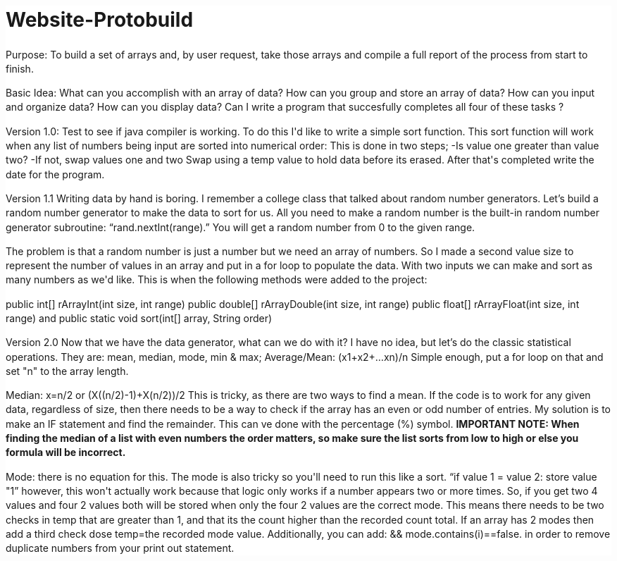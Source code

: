 # Website-Protobuild
Purpose: To build a set of arrays and, by user request, take those arrays and compile a full report of the process from start to finish.

Basic Idea: What can you accomplish with an array of data?  How can you group and store an array of data?  How can you input and organize data?  How can you display data? Can I write a program that succesfully completes all four of these tasks ?

Version 1.0: Test to see if java compiler is working.
To do this I'd like to write a simple sort function. This sort function will work when any list of numbers being input are sorted into numerical order:
This is done in two steps;
	-Is value one greater than value two?
	-If not, swap values one and two
Swap using a temp value to hold data before its erased. After that's completed write the date for the program.

Version 1.1 
Writing data by hand is boring. I remember a college class that talked about random number generators. Let’s build a random number generator to make the data to sort for us.
All you need to make a random number is the built-in random number generator subroutine: “rand.nextInt(range).” You will get a random number from 0 to the given range.

The problem is that a random number is just a number but we need an array of numbers. So I made a second value size to represent the number of values in an array and put in a for loop to populate the data. With two inputs we can make and sort as many numbers as we'd like. This is when the following methods were added to the project:

public int[] rArrayInt(int size, int range)
public double[] rArrayDouble(int size, int range)
public float[] rArrayFloat(int size, int range)
and
public static void sort(int[] array, String order)

Version 2.0
Now that we have the data generator, what can we do with it? I have no idea, but let’s do the classic statistical operations. They are: mean, median, mode, min & max;
Average/Mean: (x1+x2+…xn)/n
Simple enough, put a for loop on that and set "n" to the array length.

Median: x=n/2 or (X((n/2)-1)+X(n/2))/2
This is tricky, as there are two ways to find a mean. If the code is to work for any given data, regardless of size, then there needs to be a way to check if the array has an even or odd number of entries. My solution is to make an IF statement and find the remainder. This can ve done with the percentage (%) symbol.
**IMPORTANT NOTE: When finding the median of a list with even numbers the order matters, so make sure the list sorts from low to high or else you formula will be incorrect.**

Mode: there is no equation for this.
The mode is also tricky so you'll need to run this like a sort. “if value 1 = value 2: store value "1” however, this won't actually work because that logic only works if a number appears two or more times. So, if you get two 4 values and four 2 values both will be stored when only the four 2 values are the correct mode. This means there needs to be two checks in temp that are greater than 1, and that its the count higher than the recorded count total. If an array has 2 modes then add a third check dose temp=the recorded mode value. Additionally, you can add:
&& mode.contains(i)==false. in order to remove duplicate numbers from your print out statement.

